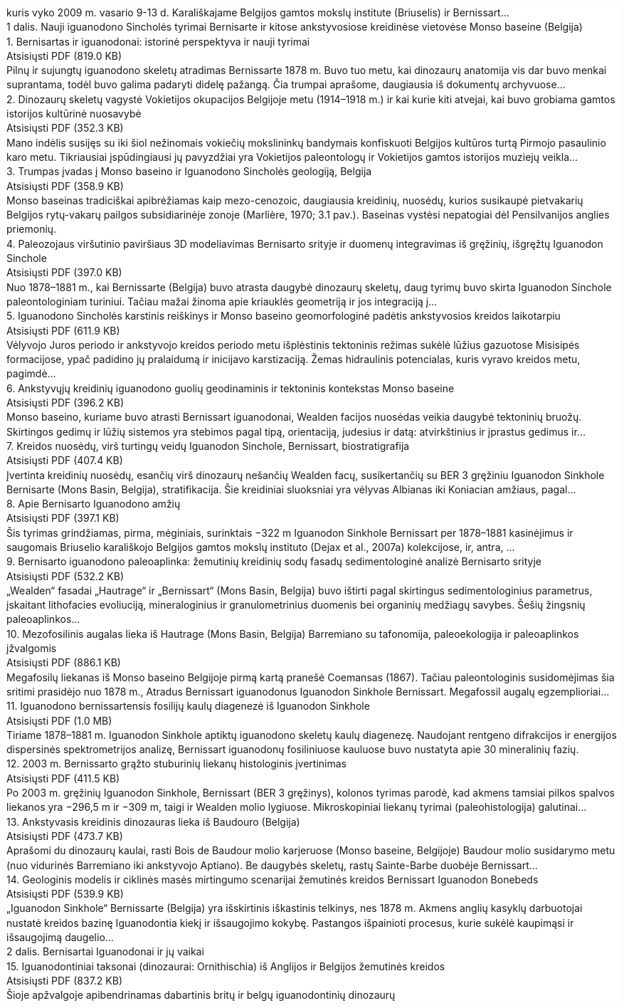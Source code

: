 kuris vyko 2009 m. vasario 9-13 d. Karališkajame Belgijos gamtos mokslų institute (Briuselis) ir Bernissart...<br/>1 dalis. Nauji iguanodono Sincholės tyrimai Bernisarte ir kitose ankstyvosiose kreidinėse vietovėse Monso baseine (Belgija)<br/>1. Bernisartas ir iguanodonai: istorinė perspektyva ir nauji tyrimai<br/>Atsisiųsti PDF (819.0 KB)<br/>Pilnų ir sujungtų iguanodono skeletų atradimas Bernissarte 1878 m. Buvo tuo metu, kai dinozaurų anatomija vis dar buvo menkai suprantama, todėl buvo galima padaryti didelę pažangą. Čia trumpai aprašome, daugiausia iš dokumentų archyvuose...<br/>2. Dinozaurų skeletų vagystė Vokietijos okupacijos Belgijoje metu (1914–1918 m.) ir kai kurie kiti atvejai, kai buvo grobiama gamtos istorijos kultūrinė nuosavybė<br/>Atsisiųsti PDF (352.3 KB)<br/>Mano indėlis susijęs su iki šiol nežinomais vokiečių mokslininkų bandymais konfiskuoti Belgijos kultūros turtą Pirmojo pasaulinio karo metu. Tikriausiai įspūdingiausi jų pavyzdžiai yra Vokietijos paleontologų ir Vokietijos gamtos istorijos muziejų veikla...<br/>3. Trumpas įvadas į Monso baseino ir Iguanodono Sincholės geologiją, Belgija<br/>Atsisiųsti PDF (358.9 KB)<br/>Monso baseinas tradiciškai apibrėžiamas kaip mezo-cenozoic, daugiausia kreidinių, nuosėdų, kurios susikaupė pietvakarių Belgijos rytų-vakarų pailgos subsidiarinėje zonoje (Marlière, 1970; 3.1 pav.). Baseinas vystėsi nepatogiai dėl Pensilvanijos anglies priemonių.<br/>4. Paleozojaus viršutinio paviršiaus 3D modeliavimas Bernisarto srityje ir duomenų integravimas iš gręžinių, išgręžtų Iguanodon Sinchole<br/>Atsisiųsti PDF (397.0 KB)<br/>Nuo 1878–1881 m., kai Bernissarte (Belgija) buvo atrasta daugybė dinozaurų skeletų, daug tyrimų buvo skirta Iguanodon Sinchole paleontologiniam turiniui. Tačiau mažai žinoma apie kriauklės geometriją ir jos integraciją į...<br/>5. Iguanodono Sincholės karstinis reiškinys ir Monso baseino geomorfologinė padėtis ankstyvosios kreidos laikotarpiu<br/>Atsisiųsti PDF (611.9 KB)<br/>Vėlyvojo Juros periodo ir ankstyvojo kreidos periodo metu išplėstinis tektoninis režimas sukėlė lūžius gazuotose Misisipės formacijose, ypač padidino jų pralaidumą ir inicijavo karstizaciją. Žemas hidraulinis potencialas, kuris vyravo kreidos metu, pagimdė...<br/>6. Ankstyvųjų kreidinių iguanodono guolių geodinaminis ir tektoninis kontekstas Monso baseine<br/>Atsisiųsti PDF (396.2 KB)<br/>Monso baseino, kuriame buvo atrasti Bernissart iguanodonai, Wealden facijos nuosėdas veikia daugybė tektoninių bruožų. Skirtingos gedimų ir lūžių sistemos yra stebimos pagal tipą, orientaciją, judesius ir datą: atvirkštinius ir įprastus gedimus ir...<br/>7. Kreidos nuosėdų, virš turtingų veidų Iguanodon Sinchole, Bernissart, biostratigrafija<br/>Atsisiųsti PDF (407.4 KB)<br/>Įvertinta kreidinių nuosėdų, esančių virš dinozaurų nešančių Wealden facų, susikertančių su BER 3 gręžiniu Iguanodon Sinkhole Bernisarte (Mons Basin, Belgija), stratifikacija. Šie kreidiniai sluoksniai yra vėlyvas Albianas iki Koniacian amžiaus, pagal...<br/>8. Apie Bernisarto Iguanodono amžių<br/>Atsisiųsti PDF (397.1 KB)<br/>Šis tyrimas grindžiamas, pirma, mėginiais, surinktais −322 m Iguanodon Sinkhole Bernissart per 1878–1881 kasinėjimus ir saugomais Briuselio karališkojo Belgijos gamtos mokslų instituto (Dejax et al., 2007a) kolekcijose, ir, antra, ...<br/>9. Bernisarto iguanodono paleoaplinka: žemutinių kreidinių sodų fasadų sedimentologinė analizė Bernisarto srityje<br/>Atsisiųsti PDF (532.2 KB)<br/>„Wealden“ fasadai „Hautrage“ ir „Bernissart“ (Mons Basin, Belgija) buvo ištirti pagal skirtingus sedimentologinius parametrus, įskaitant lithofacies evoliuciją, mineraloginius ir granulometrinius duomenis bei organinių medžiagų savybes. Šešių žingsnių paleoaplinkos...<br/>10. Mezofosilinis augalas lieka iš Hautrage (Mons Basin, Belgija) Barremiano su tafonomija, paleoekologija ir paleoaplinkos įžvalgomis<br/>Atsisiųsti PDF (886.1 KB)<br/>Megafosilų liekanas iš Monso baseino Belgijoje pirmą kartą pranešė Coemansas (1867). Tačiau paleontologinis susidomėjimas šia sritimi prasidėjo nuo 1878 m., Atradus Bernissart iguanodonus Iguanodon Sinkhole Bernissart. Megafossil augalų egzemplioriai...<br/>11. Iguanodono bernissartensis fosilijų kaulų diagenezė iš Iguanodon Sinkhole<br/>Atsisiųsti PDF (1.0 MB)<br/>Tiriame 1878–1881 m. Iguanodon Sinkhole aptiktų iguanodono skeletų kaulų diagenezę. Naudojant rentgeno difrakcijos ir energijos dispersinės spektrometrijos analizę, Bernissart iguanodonų fosiliniuose kauluose buvo nustatyta apie 30 mineralinių fazių.<br/>12. 2003 m. Bernissarto grąžto stuburinių liekanų histologinis įvertinimas<br/>Atsisiųsti PDF (411.5 KB)<br/>Po 2003 m. gręžinių Iguanodon Sinkhole, Bernissart (BER 3 gręžinys), kolonos tyrimas parodė, kad akmens tamsiai pilkos spalvos liekanos yra −296,5 m ir −309 m, taigi ir Wealden molio lygiuose. Mikroskopiniai liekanų tyrimai (paleohistologija) galutinai...<br/>13. Ankstyvasis kreidinis dinozauras lieka iš Baudouro (Belgija)<br/>Atsisiųsti PDF (473.7 KB)<br/>Aprašomi du dinozaurų kaulai, rasti Bois de Baudour molio karjeruose (Monso baseine, Belgijoje) Baudour molio susidarymo metu (nuo vidurinės Barremiano iki ankstyvojo Aptiano). Be daugybės skeletų, rastų Sainte-Barbe duobėje Bernissart...<br/>14. Geologinis modelis ir ciklinės masės mirtingumo scenarijai žemutinės kreidos Bernissart Iguanodon Bonebeds<br/>Atsisiųsti PDF (539.9 KB)<br/>„Iguanodon Sinkhole“ Bernissarte (Belgija) yra išskirtinis iškastinis telkinys, nes 1878 m. Akmens anglių kasyklų darbuotojai nustatė kreidos bazinę Iguanodontia kiekį ir išsaugojimo kokybę. Pastangos išpainioti procesus, kurie sukėlė kaupimąsi ir išsaugojimą daugelio...<br/>2 dalis. Bernisartai Iguanodonai ir jų vaikai<br/>15. Iguanodontiniai taksonai (dinozaurai: Ornithischia) iš Anglijos ir Belgijos žemutinės kreidos<br/>Atsisiųsti PDF (837.2 KB)<br/>Šioje apžvalgoje apibendrinamas dabartinis britų ir belgų iguanodontinių dinozaurų